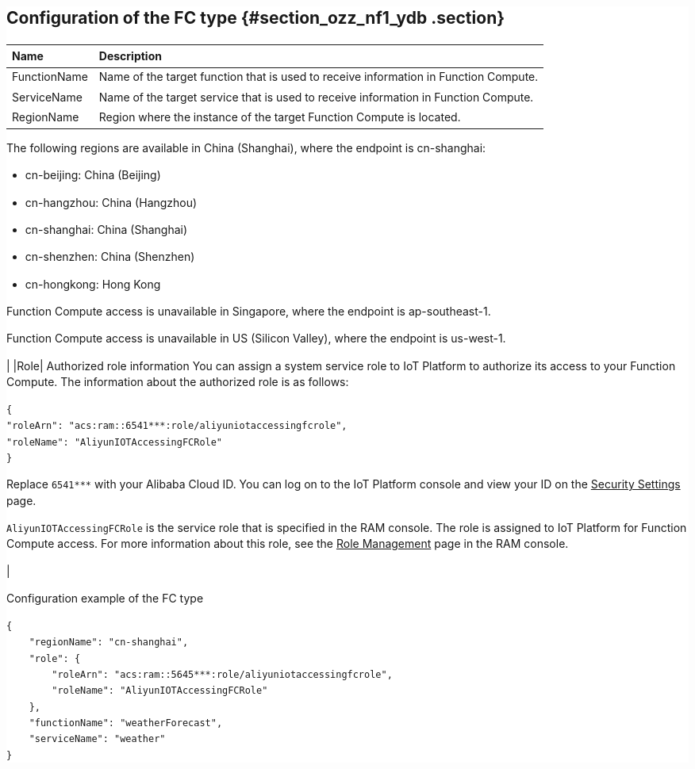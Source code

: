 ## Configuration of the FC type {#section_ozz_nf1_ydb .section}

|Name|Description|
|:---|:----------|
|FunctionName|Name of the target function that is used to receive information in Function Compute.|
|ServiceName|Name of the target service that is used to receive information in Function Compute.|
|RegionName| Region where the instance of the target Function Compute is located.

 The following regions are available in China \(Shanghai\), where the endpoint is cn-shanghai:

 -   cn-beijing: China \(Beijing\)

-   cn-hangzhou: China \(Hangzhou\)

-   cn-shanghai: China \(Shanghai\)

-   cn-shenzhen: China \(Shenzhen\)

-   cn-hongkong: Hong Kong


 Function Compute access is unavailable in Singapore, where the endpoint is ap-southeast-1.

 Function Compute access is unavailable in US \(Silicon Valley\), where the endpoint is us-west-1.

 |
|Role| Authorized role information You can assign a system service role to IoT Platform to authorize its access to your Function Compute. The information about the authorized role is as follows:

 ```
{
"roleArn": "acs:ram::6541***:role/aliyuniotaccessingfcrole",
"roleName": "AliyunIOTAccessingFCRole"
}
```

 Replace `6541***` with your Alibaba Cloud ID. You can log on to the IoT Platform console and view your ID on the [Security Settings](https://account.console.aliyun.com/#/secure) page.

 `AliyunIOTAccessingFCRole` is the service role that is specified in the RAM console. The role is assigned to IoT Platform for Function Compute access. For more information about this role, see the [Role Management](https://ram.console.aliyun.com/#/role/list) page in the RAM console.

 |

Configuration example of the FC type

```
{
    "regionName": "cn-shanghai",
    "role": {
        "roleArn": "acs:ram::5645***:role/aliyuniotaccessingfcrole",
        "roleName": "AliyunIOTAccessingFCRole"
    },
    "functionName": "weatherForecast",
    "serviceName": "weather"
}
```
